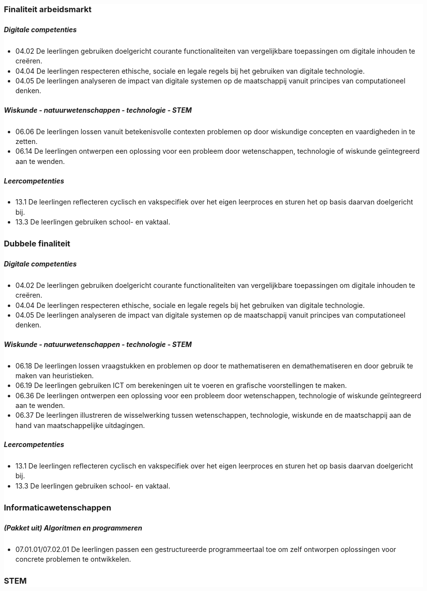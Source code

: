 ### Finaliteit arbeidsmarkt

##### Digitale competenties
* 04.02 De leerlingen gebruiken doelgericht courante functionaliteiten van vergelijkbare toepassingen om digitale inhouden te creëren.
* 04.04 De leerlingen respecteren ethische, sociale en legale regels bij het gebruiken van digitale technologie.
* 04.05 De leerlingen analyseren de impact van digitale systemen op de maatschappij vanuit principes van computationeel denken.
##### Wiskunde - natuurwetenschappen - technologie - STEM
* 06.06 De leerlingen lossen vanuit betekenisvolle contexten problemen op door wiskundige concepten en vaardigheden in te zetten.
* 06.14 De leerlingen ontwerpen een oplossing voor een probleem door wetenschappen, technologie of wiskunde geïntegreerd aan te wenden.
##### Leercompetenties
* 13.1 De leerlingen reflecteren cyclisch en vakspecifiek over het eigen leerproces en sturen het op basis daarvan doelgericht bij.
* 13.3 De leerlingen gebruiken school- en vaktaal.

### Dubbele finaliteit

##### Digitale competenties
* 04.02 De leerlingen gebruiken doelgericht courante functionaliteiten van vergelijkbare toepassingen om digitale inhouden te creëren.
* 04.04 De leerlingen respecteren ethische, sociale en legale regels bij het gebruiken van digitale technologie.
* 04.05 De leerlingen analyseren de impact van digitale systemen op de maatschappij vanuit principes van computationeel denken.
##### Wiskunde - natuurwetenschappen - technologie - STEM
* 06.18 De leerlingen lossen vraagstukken en problemen op door te mathematiseren en demathematiseren en door gebruik te maken van heuristieken.
* 06.19 De leerlingen gebruiken ICT om berekeningen uit te voeren en grafische voorstellingen te maken.
* 06.36 De leerlingen ontwerpen een oplossing voor een probleem door wetenschappen, technologie of wiskunde geïntegreerd aan te wenden.
* 06.37 De leerlingen illustreren de wisselwerking tussen wetenschappen, technologie, wiskunde en de maatschappij aan de hand van maatschappelijke uitdagingen.
##### Leercompetenties
* 13.1 De leerlingen reflecteren cyclisch en vakspecifiek over het eigen leerproces en sturen het op basis daarvan doelgericht bij.
* 13.3 De leerlingen gebruiken school- en vaktaal.

### Informaticawetenschappen

##### (Pakket uit) Algoritmen en programmeren
* 07.01.01/07.02.01 De leerlingen passen een gestructureerde programmeertaal toe om zelf ontworpen oplossingen voor concrete problemen te ontwikkelen.

### STEM
